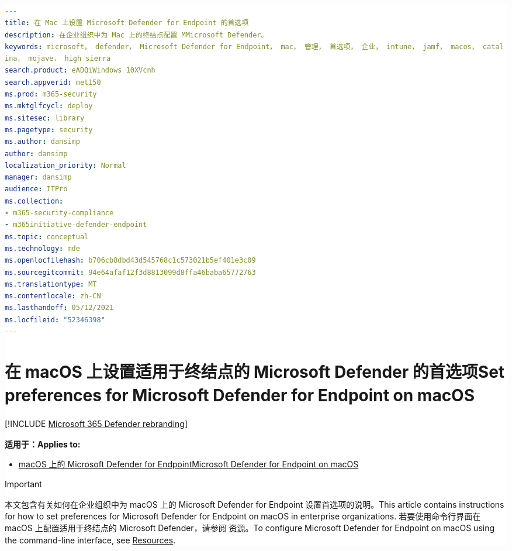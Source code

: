 ```yaml
---
title: 在 Mac 上设置 Microsoft Defender for Endpoint 的首选项
description: 在企业组织中为 Mac 上的终结点配置 MMicrosoft Defender。
keywords: microsoft， defender， Microsoft Defender for Endpoint， mac， 管理， 首选项， 企业， intune， jamf， macos， catalina， mojave， high sierra
search.product: eADQiWindows 10XVcnh
search.appverid: met150
ms.prod: m365-security
ms.mktglfcycl: deploy
ms.sitesec: library
ms.pagetype: security
ms.author: dansimp
author: dansimp
localization_priority: Normal
manager: dansimp
audience: ITPro
ms.collection:
- m365-security-compliance
- m365initiative-defender-endpoint
ms.topic: conceptual
ms.technology: mde
ms.openlocfilehash: b706cb8dbd43d545768c1c573021b5ef401e3c09
ms.sourcegitcommit: 94e64afaf12f3d8813099d8ffa46baba65772763
ms.translationtype: MT
ms.contentlocale: zh-CN
ms.lasthandoff: 05/12/2021
ms.locfileid: "52346398"
---
```

# <a name="set-preferences-for-microsoft-defender-for-endpoint-on-macos"></a><span data-ttu-id="9cd87-104">在 macOS 上设置适用于终结点的 Microsoft Defender 的首选项</span><span class="sxs-lookup"><span data-stu-id="9cd87-104">Set preferences for Microsoft Defender for Endpoint on macOS</span></span>

[!INCLUDE [Microsoft 365 Defender rebranding](../../includes/microsoft-defender.md)]

<span data-ttu-id="9cd87-105">**适用于：**</span><span class="sxs-lookup"><span data-stu-id="9cd87-105">**Applies to:**</span></span>

- [<span data-ttu-id="9cd87-106">macOS 上的 Microsoft Defender for Endpoint</span><span class="sxs-lookup"><span data-stu-id="9cd87-106">Microsoft Defender for Endpoint on macOS</span></span>](microsoft-defender-endpoint-mac.md)

>[!IMPORTANT]
><span data-ttu-id="9cd87-107">本文包含有关如何在企业组织中为 macOS 上的 Microsoft Defender for Endpoint 设置首选项的说明。</span><span class="sxs-lookup"><span data-stu-id="9cd87-107">This article contains instructions for how to set preferences for Microsoft Defender for Endpoint on macOS in enterprise organizations.</span></span> <span data-ttu-id="9cd87-108">若要使用命令行界面在 macOS 上配置适用于终结点的 Microsoft Defender，请参阅 [资源](mac-resources.md#configuring-from-the-command-line)。</span><span class="sxs-lookup"><span data-stu-id="9cd87-108">To configure Microsoft Defender for Endpoint on macOS using the command-line interface, see [Resources](mac-resources.md#configuring-from-the-command-line).</span></span>

